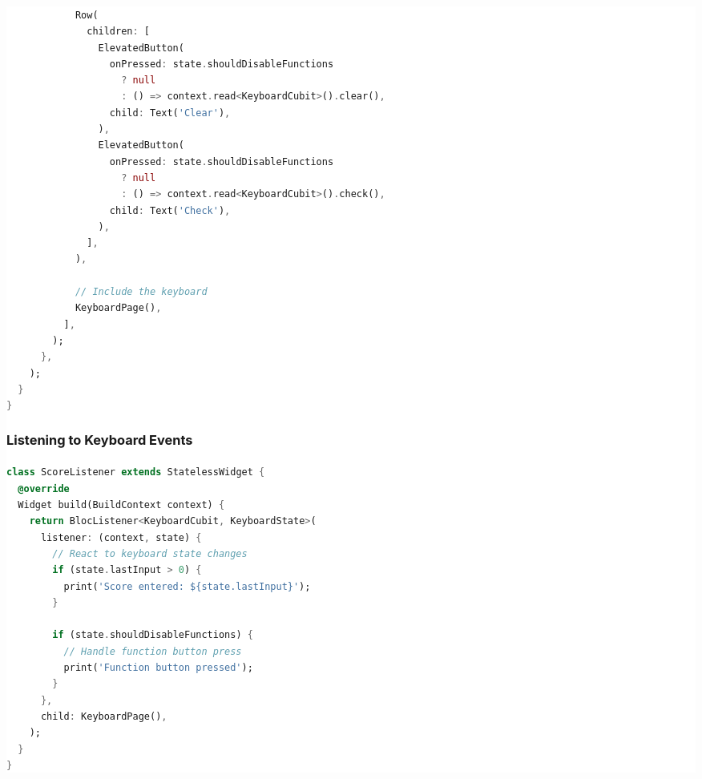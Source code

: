 ```dart
            Row(
              children: [
                ElevatedButton(
                  onPressed: state.shouldDisableFunctions 
                    ? null 
                    : () => context.read<KeyboardCubit>().clear(),
                  child: Text('Clear'),
                ),
                ElevatedButton(
                  onPressed: state.shouldDisableFunctions 
                    ? null 
                    : () => context.read<KeyboardCubit>().check(),
                  child: Text('Check'),
                ),
              ],
            ),
            
            // Include the keyboard
            KeyboardPage(),
          ],
        );
      },
    );
  }
}
```

### Listening to Keyboard Events

```dart
class ScoreListener extends StatelessWidget {
  @override
  Widget build(BuildContext context) {
    return BlocListener<KeyboardCubit, KeyboardState>(
      listener: (context, state) {
        // React to keyboard state changes
        if (state.lastInput > 0) {
          print('Score entered: ${state.lastInput}');
        }
        
        if (state.shouldDisableFunctions) {
          // Handle function button press
          print('Function button pressed');
        }
      },
      child: KeyboardPage(),
    );
  }
}
```
